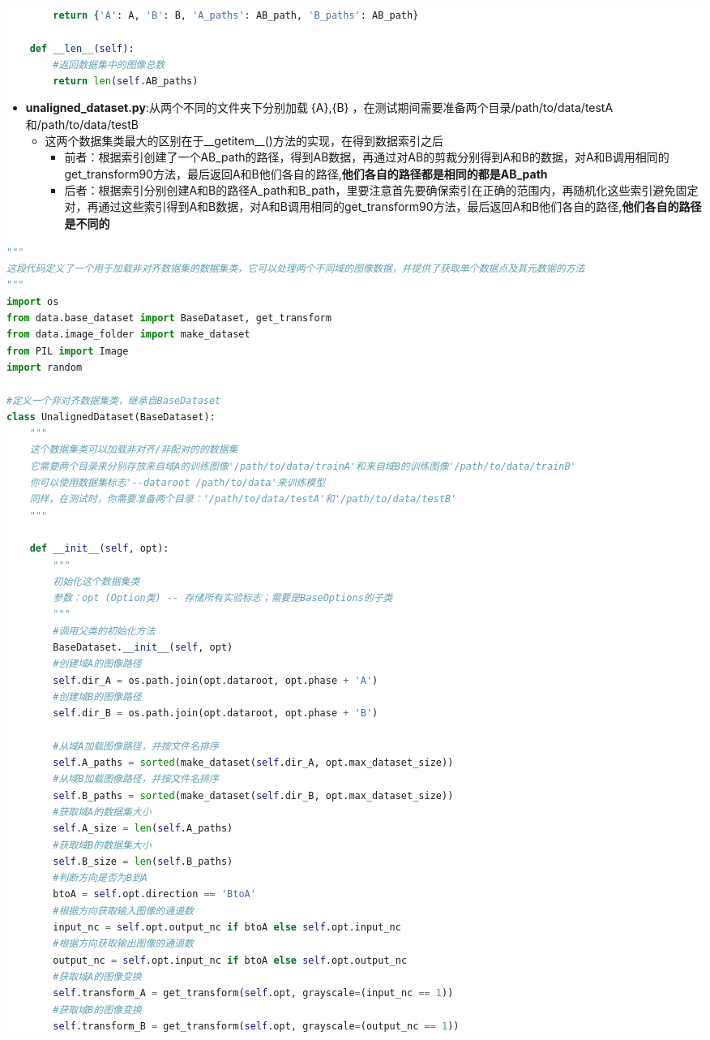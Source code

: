 ```python
        return {'A': A, 'B': B, 'A_paths': AB_path, 'B_paths': AB_path}

    def __len__(self):
        #返回数据集中的图像总数
        return len(self.AB_paths)
```

- **unaligned_dataset.py**:从两个不同的文件夹下分别加载 {A},{B} ，在测试期间需要准备两个目录/path/to/data/testA和/path/to/data/testB
  - 这两个数据集类最大的区别在于__getitem__()方法的实现，在得到数据索引之后
    - 前者：根据索引创建了一个AB_path的路径，得到AB数据，再通过对AB的剪裁分别得到A和B的数据，对A和B调用相同的get_transform90方法，最后返回A和B他们各自的路径,**他们各自的路径都是相同的都是AB_path**
    - 后者：根据索引分别创建A和B的路径A_path和B_path，里要注意首先要确保索引在正确的范围内，再随机化这些索引避免固定对，再通过这些索引得到A和B数据，对A和B调用相同的get_transform90方法，最后返回A和B他们各自的路径,**他们各自的路径是不同的**

```python
"""
这段代码定义了一个用于加载非对齐数据集的数据集类，它可以处理两个不同域的图像数据，并提供了获取单个数据点及其元数据的方法
"""
import os
from data.base_dataset import BaseDataset, get_transform
from data.image_folder import make_dataset
from PIL import Image
import random

#定义一个非对齐数据集类，继承自BaseDataset
class UnalignedDataset(BaseDataset):
    """
    这个数据集类可以加载非对齐/非配对的的数据集
    它需要两个目录来分别存放来自域A的训练图像'/path/to/data/trainA'和来自域B的训练图像'/path/to/data/trainB'
    你可以使用数据集标志'--dataroot /path/to/data'来训练模型
    同样，在测试时，你需要准备两个目录：'/path/to/data/testA'和'/path/to/data/testB'
    """

    def __init__(self, opt):
        """
        初始化这个数据集类
        参数：opt (Option类) -- 存储所有实验标志；需要是BaseOptions的子类
        """
        #调用父类的初始化方法
        BaseDataset.__init__(self, opt)
        #创建域A的图像路径
        self.dir_A = os.path.join(opt.dataroot, opt.phase + 'A')
        #创建域B的图像路径
        self.dir_B = os.path.join(opt.dataroot, opt.phase + 'B')

        #从域A加载图像路径，并按文件名排序
        self.A_paths = sorted(make_dataset(self.dir_A, opt.max_dataset_size))
        #从域B加载图像路径，并按文件名排序
        self.B_paths = sorted(make_dataset(self.dir_B, opt.max_dataset_size))
        #获取域A的数据集大小
        self.A_size = len(self.A_paths)
        #获取域B的数据集大小
        self.B_size = len(self.B_paths)
        #判断方向是否为B到A
        btoA = self.opt.direction == 'BtoA'
        #根据方向获取输入图像的通道数
        input_nc = self.opt.output_nc if btoA else self.opt.input_nc
        #根据方向获取输出图像的通道数
        output_nc = self.opt.input_nc if btoA else self.opt.output_nc
        #获取域A的图像变换
        self.transform_A = get_transform(self.opt, grayscale=(input_nc == 1))
        #获取域B的图像变换
        self.transform_B = get_transform(self.opt, grayscale=(output_nc == 1))
```